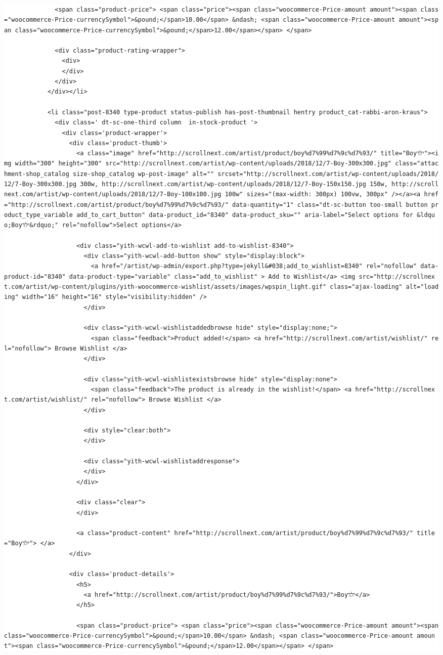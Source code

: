                   <span class="product-price"> <span class="price"><span class="woocommerce-Price-amount amount"><span class="woocommerce-Price-currencySymbol">&pound;</span>10.00</span> &ndash; <span class="woocommerce-Price-amount amount"><span class="woocommerce-Price-currencySymbol">&pound;</span>12.00</span></span> </span>
                  
                  <div class="product-rating-wrapper">
                    <div>
                    </div>
                  </div>
                </div></li> 
                
                <li class="post-8340 type-product status-publish has-post-thumbnail hentry product_cat-rabbi-aron-kraus">
                  <div class=' dt-sc-one-third column  in-stock-product '>
                    <div class='product-wrapper'>
                      <div class='product-thumb'>
                        <a class="image" href="http://scrollnext.com/artist/product/boy%d7%99%d7%9c%d7%93/" title="Boyילד"><img width="300" height="300" src="http://scrollnext.com/artist/wp-content/uploads/2018/12/7-Boy-300x300.jpg" class="attachment-shop_catalog size-shop_catalog wp-post-image" alt="" srcset="http://scrollnext.com/artist/wp-content/uploads/2018/12/7-Boy-300x300.jpg 300w, http://scrollnext.com/artist/wp-content/uploads/2018/12/7-Boy-150x150.jpg 150w, http://scrollnext.com/artist/wp-content/uploads/2018/12/7-Boy-100x100.jpg 100w" sizes="(max-width: 300px) 100vw, 300px" /></a><a href="http://scrollnext.com/artist/product/boy%d7%99%d7%9c%d7%93/" data-quantity="1" class="dt-sc-button too-small button product_type_variable add_to_cart_button" data-product_id="8340" data-product_sku="" aria-label="Select options for &ldquo;Boyילד&rdquo;" rel="nofollow">Select options</a> 
                        
                        <div class="yith-wcwl-add-to-wishlist add-to-wishlist-8340">
                          <div class="yith-wcwl-add-button show" style="display:block">
                            <a href="/artist/wp-admin/export.php?type=jekyll&#038;add_to_wishlist=8340" rel="nofollow" data-product-id="8340" data-product-type="variable" class="add_to_wishlist" > Add to Wishlist</a> <img src="http://scrollnext.com/artist/wp-content/plugins/yith-woocommerce-wishlist/assets/images/wpspin_light.gif" class="ajax-loading" alt="loading" width="16" height="16" style="visibility:hidden" />
                          </div>
                          
                          <div class="yith-wcwl-wishlistaddedbrowse hide" style="display:none;">
                            <span class="feedback">Product added!</span> <a href="http://scrollnext.com/artist/wishlist/" rel="nofollow"> Browse Wishlist </a>
                          </div>
                          
                          <div class="yith-wcwl-wishlistexistsbrowse hide" style="display:none">
                            <span class="feedback">The product is already in the wishlist!</span> <a href="http://scrollnext.com/artist/wishlist/" rel="nofollow"> Browse Wishlist </a>
                          </div>
                          
                          <div style="clear:both">
                          </div>
                          
                          <div class="yith-wcwl-wishlistaddresponse">
                          </div>
                        </div>
                        
                        <div class="clear">
                        </div>
                        
                        <a class="product-content" href="http://scrollnext.com/artist/product/boy%d7%99%d7%9c%d7%93/" title="Boyילד"> </a>
                      </div>
                      
                      <div class='product-details'>
                        <h5>
                          <a href="http://scrollnext.com/artist/product/boy%d7%99%d7%9c%d7%93/">Boyילד</a>
                        </h5>
                        
                        <span class="product-price"> <span class="price"><span class="woocommerce-Price-amount amount"><span class="woocommerce-Price-currencySymbol">&pound;</span>10.00</span> &ndash; <span class="woocommerce-Price-amount amount"><span class="woocommerce-Price-currencySymbol">&pound;</span>12.00</span></span> </span>
                        